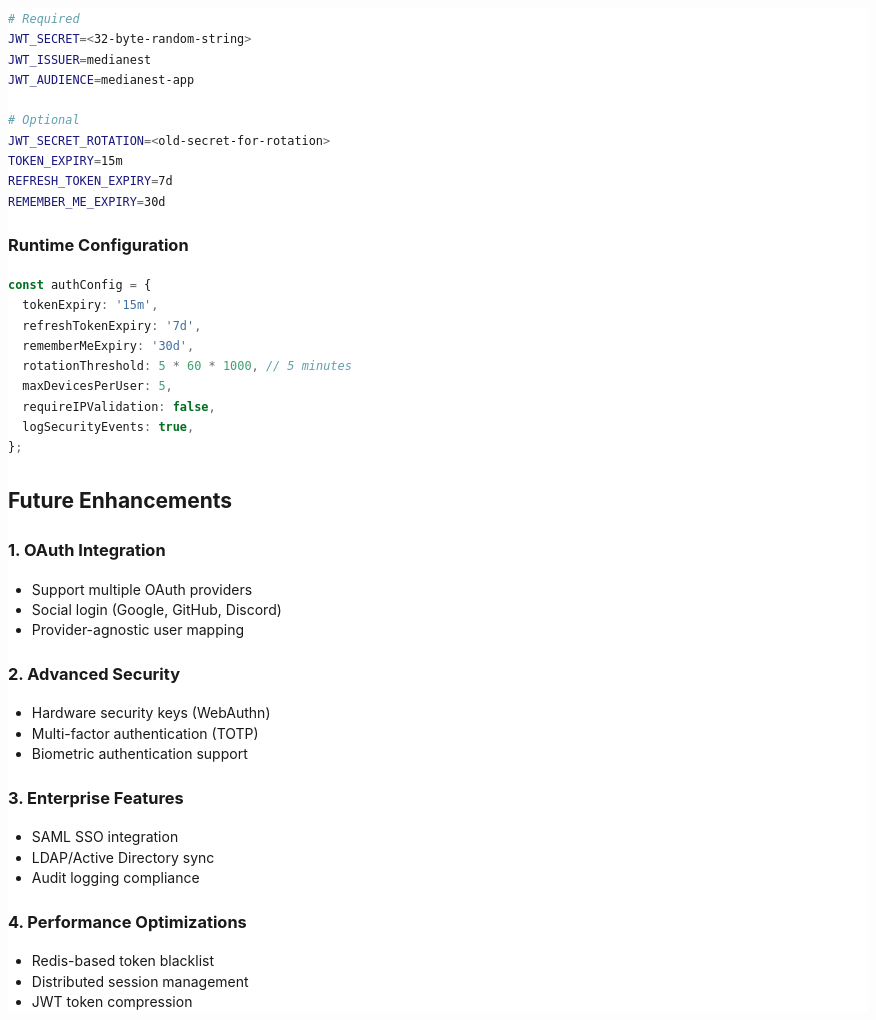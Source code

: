 ```bash
# Required
JWT_SECRET=<32-byte-random-string>
JWT_ISSUER=medianest
JWT_AUDIENCE=medianest-app

# Optional
JWT_SECRET_ROTATION=<old-secret-for-rotation>
TOKEN_EXPIRY=15m
REFRESH_TOKEN_EXPIRY=7d
REMEMBER_ME_EXPIRY=30d
```

### Runtime Configuration

```typescript
const authConfig = {
  tokenExpiry: '15m',
  refreshTokenExpiry: '7d',
  rememberMeExpiry: '30d',
  rotationThreshold: 5 * 60 * 1000, // 5 minutes
  maxDevicesPerUser: 5,
  requireIPValidation: false,
  logSecurityEvents: true,
};
```

## Future Enhancements

### 1. OAuth Integration

- Support multiple OAuth providers
- Social login (Google, GitHub, Discord)
- Provider-agnostic user mapping

### 2. Advanced Security

- Hardware security keys (WebAuthn)
- Multi-factor authentication (TOTP)
- Biometric authentication support

### 3. Enterprise Features

- SAML SSO integration
- LDAP/Active Directory sync
- Audit logging compliance

### 4. Performance Optimizations

- Redis-based token blacklist
- Distributed session management
- JWT token compression
